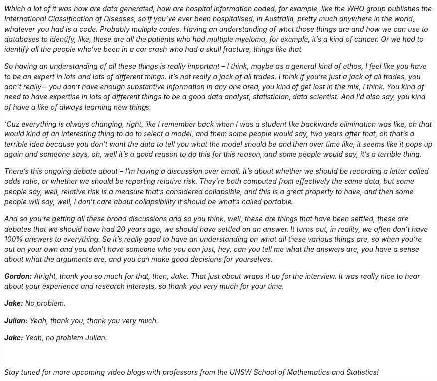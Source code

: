 <em>Which a lot of it was how are data generated, how are hospital information coded, for example, like the WHO group publishes the International Classification of Diseases, so if you’ve ever been hospitalised, in Australia, pretty much anywhere in the world, whatever you had is a code. Probably multiple codes. Having an understanding of what those things are and how we can use to databases to identify, like, these are all the patients who had multiple myeloma, for example, it’s a kind of cancer. Or we had to identify all the people who’ve been in a car crash who had a skull fracture, things like that.</em>

<em>So having an understanding of all these things is really important – I think, maybe as a general kind of ethos, I feel like you have to be an expert in lots and lots of different things. It’s not really a jack of all trades. I think if you’re just a jack of all trades, you don’t really – you don’t have enough substantive information in any one area, you kind of get lost in the mix, I think. You kind of need to have expertise in lots of different things to be a good data analyst, statistician, data scientist. And I’d also say, you kind of have a like of always learning new things.</em>

<em>‘Cuz everything is always changing, right, like I remember back when I was a student like backwards elimination was like, oh that would kind of an interesting thing to do to select a model, and them some people would say, two years after that, oh that’s a terrible idea because you don’t want the data to tell you what the model should be and then over time like, it seems like it pops up again and someone says, oh, well it’s a good reason to do this for this reason, and some people would say, it’s a terrible thing.</em>

<em>There’s this ongoing debate about – I’m having a discussion over email. It’s about whether we should be recording a letter called odds ratio, or whether we should be reporting relative risk. They’re both computed from effectively the same data, but some people say, well, relative risk is a measure that’s considered collapsible, and this is a great property to have, and then some people will say, well, I don’t care about collapsibility it should be what’s called portable.</em>

<em>And so you’re getting all these broad discussions and so you think, well, these are things that have been settled, these are debates that we should have had 20 years ago, we should have settled on an answer. It turns out, in reality, we often don’t have 100% answers to everything. So it’s really good to have an understanding on what all these various things are, so when you’re out on your own and you don’t have someone who you can just, hey, can you tell me what the answers are, you have a sense about what the arguments are, and you can make good decisions for yourselves.</em>

<em><strong>Gordon:</strong> Alright, thank you so much for that, then, Jake. That just about wraps it up for the interview. It was really nice to hear about your experience and research interests, so thank you very much for your time.</em>

<em><strong>Jake:</strong> No problem.</em>

<em><strong>Julian:</strong> Yeah, thank you, thank you very much.</em>

<em><strong>Jake:</strong> Yeah, no problem Julian.</em>

<br/>

<em>Stay tuned for more upcoming video blogs with professors from the UNSW School of Mathematics and Statistics!</em>
